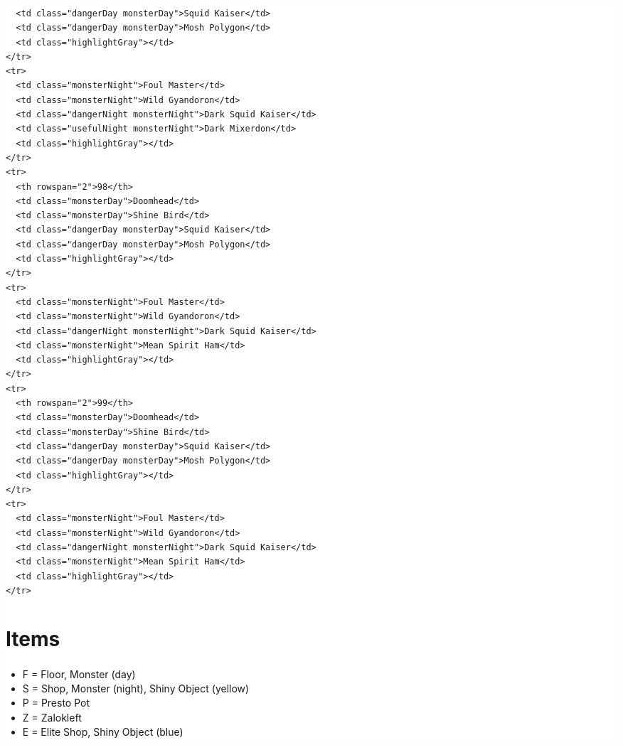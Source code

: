       <td class="dangerDay monsterDay">Squid Kaiser</td>
      <td class="dangerDay monsterDay">Mosh Polygon</td>
      <td class="highlightGray"></td>
    </tr>
    <tr>
      <td class="monsterNight">Foul Master</td>
      <td class="monsterNight">Wild Gyandoron</td>
      <td class="dangerNight monsterNight">Dark Squid Kaiser</td>
      <td class="usefulNight monsterNight">Dark Mixerdon</td>
      <td class="highlightGray"></td>
    </tr>
    <tr>
      <th rowspan="2">98</th>
      <td class="monsterDay">Doomhead</td>
      <td class="monsterDay">Shine Bird</td>
      <td class="dangerDay monsterDay">Squid Kaiser</td>
      <td class="dangerDay monsterDay">Mosh Polygon</td>
      <td class="highlightGray"></td>
    </tr>
    <tr>
      <td class="monsterNight">Foul Master</td>
      <td class="monsterNight">Wild Gyandoron</td>
      <td class="dangerNight monsterNight">Dark Squid Kaiser</td>
      <td class="monsterNight">Mean Spirit Ham</td>
      <td class="highlightGray"></td>
    </tr>
    <tr>
      <th rowspan="2">99</th>
      <td class="monsterDay">Doomhead</td>
      <td class="monsterDay">Shine Bird</td>
      <td class="dangerDay monsterDay">Squid Kaiser</td>
      <td class="dangerDay monsterDay">Mosh Polygon</td>
      <td class="highlightGray"></td>
    </tr>
    <tr>
      <td class="monsterNight">Foul Master</td>
      <td class="monsterNight">Wild Gyandoron</td>
      <td class="dangerNight monsterNight">Dark Squid Kaiser</td>
      <td class="monsterNight">Mean Spirit Ham</td>
      <td class="highlightGray"></td>
    </tr>
  </tbody>
</table>

# Items

- F = Floor, Monster (day)
- S = Shop, Monster (night), Shiny Object (yellow)
- P = Presto Pot
- Z = Zalokleft
- E = Elite Shop, Shiny Object (blue)
